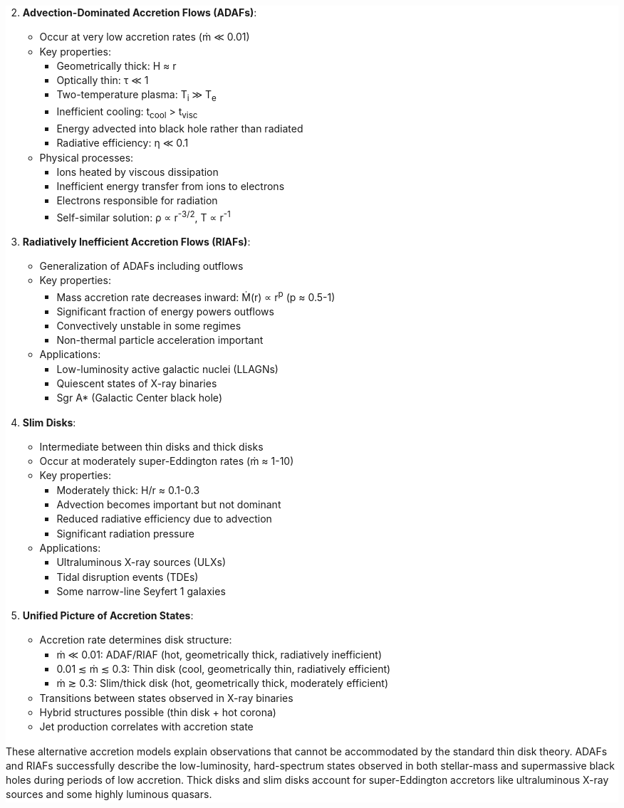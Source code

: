 2. **Advection-Dominated Accretion Flows (ADAFs)**:
   - Occur at very low accretion rates (ṁ ≪ 0.01)
   - Key properties:
     - Geometrically thick: H ≈ r
     - Optically thin: τ ≪ 1
     - Two-temperature plasma: T<sub>i</sub> ≫ T<sub>e</sub>
     - Inefficient cooling: t<sub>cool</sub> > t<sub>visc</sub>
     - Energy advected into black hole rather than radiated
     - Radiative efficiency: η ≪ 0.1
   - Physical processes:
     - Ions heated by viscous dissipation
     - Inefficient energy transfer from ions to electrons
     - Electrons responsible for radiation
     - Self-similar solution: ρ ∝ r<sup>-3/2</sup>, T ∝ r<sup>-1</sup>

3. **Radiatively Inefficient Accretion Flows (RIAFs)**:
   - Generalization of ADAFs including outflows
   - Key properties:
     - Mass accretion rate decreases inward: Ṁ(r) ∝ r<sup>p</sup> (p ≈ 0.5-1)
     - Significant fraction of energy powers outflows
     - Convectively unstable in some regimes
     - Non-thermal particle acceleration important
   - Applications:
     - Low-luminosity active galactic nuclei (LLAGNs)
     - Quiescent states of X-ray binaries
     - Sgr A* (Galactic Center black hole)

4. **Slim Disks**:
   - Intermediate between thin disks and thick disks
   - Occur at moderately super-Eddington rates (ṁ ≈ 1-10)
   - Key properties:
     - Moderately thick: H/r ≈ 0.1-0.3
     - Advection becomes important but not dominant
     - Reduced radiative efficiency due to advection
     - Significant radiation pressure
   - Applications:
     - Ultraluminous X-ray sources (ULXs)
     - Tidal disruption events (TDEs)
     - Some narrow-line Seyfert 1 galaxies

5. **Unified Picture of Accretion States**:
   - Accretion rate determines disk structure:
     - ṁ ≪ 0.01: ADAF/RIAF (hot, geometrically thick, radiatively inefficient)
     - 0.01 ≲ ṁ ≲ 0.3: Thin disk (cool, geometrically thin, radiatively efficient)
     - ṁ ≳ 0.3: Slim/thick disk (hot, geometrically thick, moderately efficient)
   - Transitions between states observed in X-ray binaries
   - Hybrid structures possible (thin disk + hot corona)
   - Jet production correlates with accretion state

These alternative accretion models explain observations that cannot be accommodated by the standard thin disk theory. ADAFs and RIAFs successfully describe the low-luminosity, hard-spectrum states observed in both stellar-mass and supermassive black holes during periods of low accretion. Thick disks and slim disks account for super-Eddington accretors like ultraluminous X-ray sources and some highly luminous quasars.
